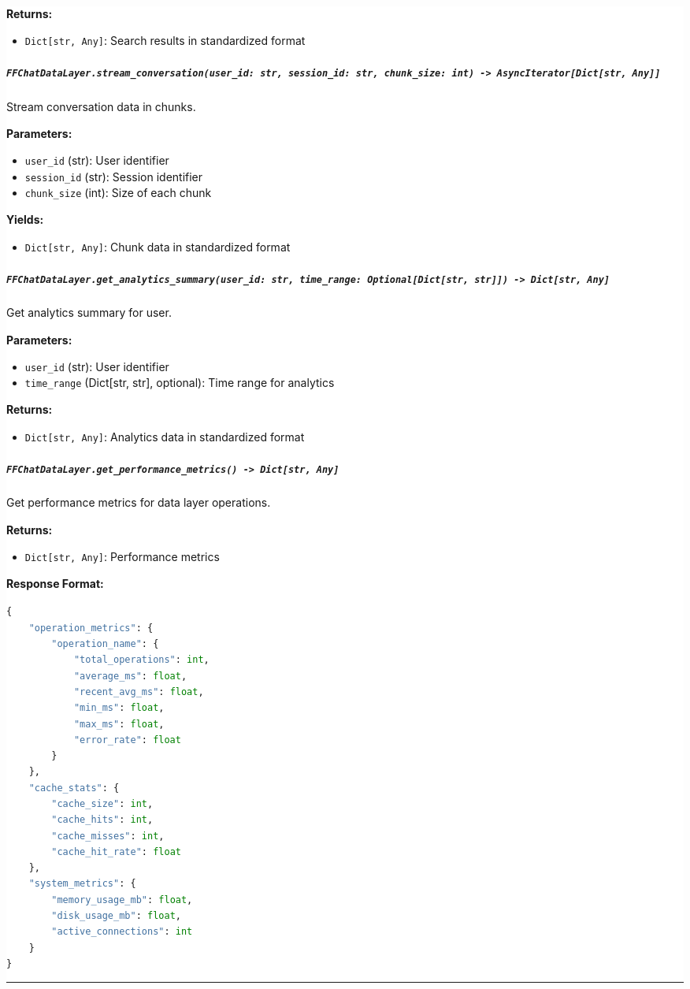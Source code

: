 **Returns:**
- `Dict[str, Any]`: Search results in standardized format

##### `FFChatDataLayer.stream_conversation(user_id: str, session_id: str, chunk_size: int) -> AsyncIterator[Dict[str, Any]]`

Stream conversation data in chunks.

**Parameters:**
- `user_id` (str): User identifier
- `session_id` (str): Session identifier
- `chunk_size` (int): Size of each chunk

**Yields:**
- `Dict[str, Any]`: Chunk data in standardized format

##### `FFChatDataLayer.get_analytics_summary(user_id: str, time_range: Optional[Dict[str, str]]) -> Dict[str, Any]`

Get analytics summary for user.

**Parameters:**
- `user_id` (str): User identifier
- `time_range` (Dict[str, str], optional): Time range for analytics

**Returns:**
- `Dict[str, Any]`: Analytics data in standardized format

##### `FFChatDataLayer.get_performance_metrics() -> Dict[str, Any]`

Get performance metrics for data layer operations.

**Returns:**
- `Dict[str, Any]`: Performance metrics

**Response Format:**
```python
{
    "operation_metrics": {
        "operation_name": {
            "total_operations": int,
            "average_ms": float,
            "recent_avg_ms": float,
            "min_ms": float,
            "max_ms": float,
            "error_rate": float
        }
    },
    "cache_stats": {
        "cache_size": int,
        "cache_hits": int,
        "cache_misses": int,
        "cache_hit_rate": float
    },
    "system_metrics": {
        "memory_usage_mb": float,
        "disk_usage_mb": float,
        "active_connections": int
    }
}
```

---